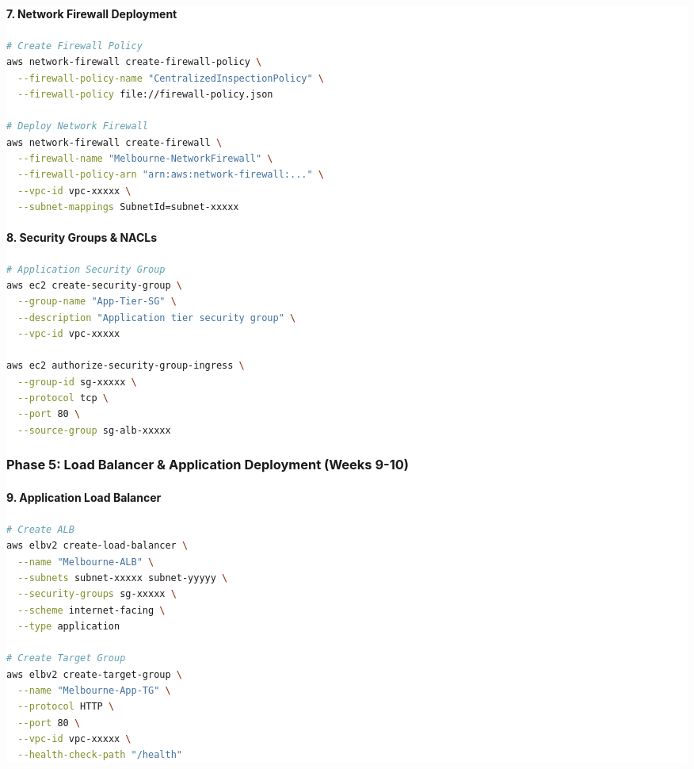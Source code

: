 #### **7. Network Firewall Deployment**
```bash
# Create Firewall Policy
aws network-firewall create-firewall-policy \
  --firewall-policy-name "CentralizedInspectionPolicy" \
  --firewall-policy file://firewall-policy.json

# Deploy Network Firewall
aws network-firewall create-firewall \
  --firewall-name "Melbourne-NetworkFirewall" \
  --firewall-policy-arn "arn:aws:network-firewall:..." \
  --vpc-id vpc-xxxxx \
  --subnet-mappings SubnetId=subnet-xxxxx
```

#### **8. Security Groups & NACLs**
```bash
# Application Security Group
aws ec2 create-security-group \
  --group-name "App-Tier-SG" \
  --description "Application tier security group" \
  --vpc-id vpc-xxxxx

aws ec2 authorize-security-group-ingress \
  --group-id sg-xxxxx \
  --protocol tcp \
  --port 80 \
  --source-group sg-alb-xxxxx
```

### **Phase 5: Load Balancer & Application Deployment (Weeks 9-10)**

#### **9. Application Load Balancer**
```bash
# Create ALB
aws elbv2 create-load-balancer \
  --name "Melbourne-ALB" \
  --subnets subnet-xxxxx subnet-yyyyy \
  --security-groups sg-xxxxx \
  --scheme internet-facing \
  --type application

# Create Target Group
aws elbv2 create-target-group \
  --name "Melbourne-App-TG" \
  --protocol HTTP \
  --port 80 \
  --vpc-id vpc-xxxxx \
  --health-check-path "/health"
```
